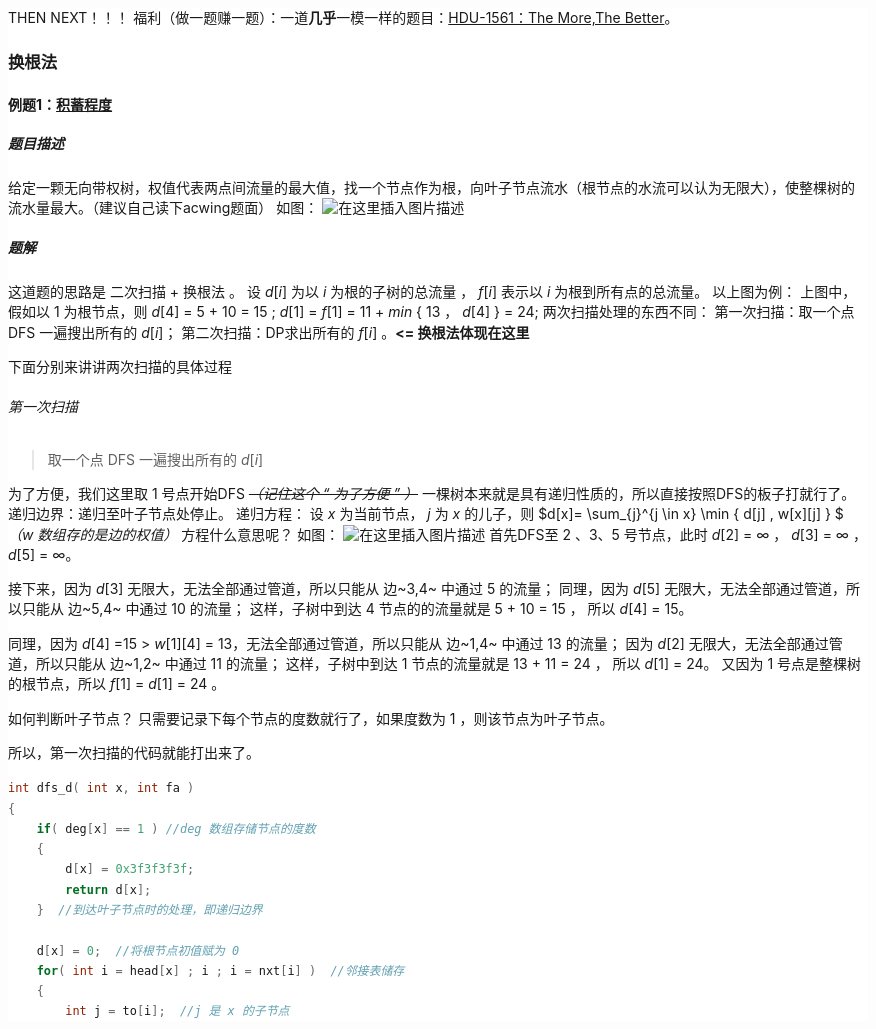 THEN NEXT！！！
福利（做一题赚一题）：一道**几乎**一模一样的题目：[HDU-1561：The More,The Better](http://acm.hdu.edu.cn/showproblem.php?pid=1561)。
 
 
 
 
 
### 换根法
#### 例题1：[积蓄程度](https://www.acwing.com/problem/content/289/)
##### 题目描述
给定一颗无向带权树，权值代表两点间流量的最大值，找一个节点作为根，向叶子节点流水（根节点的水流可以认为无限大），使整棵树的流水量最大。（建议自己读下acwing题面）
如图：
![在这里插入图片描述](https://img-blog.csdnimg.cn/20210528110359218.png?x-oss-process=image/watermark,type_ZmFuZ3poZW5naGVpdGk,shadow_10,text_aHR0cHM6Ly9ibG9nLmNzZG4ubmV0L0R1bWJ5X2NhdA==,size_16,color_FFFFFF,t_70)
##### 题解
这道题的思路是 二次扫描 + 换根法 。
设 $d[i]$ 为以 $i$ 为根的子树的总流量 ，  $f[i]$ 表示以 $i$ 为根到所有点的总流量。
以上图为例：
上图中，假如以 1 为根节点，则 $d[4]$ = 5 + 10 = 15 ; $d[1]$ = $f[1]$ = 11 + $min$ { 13 ， $d[4]$ } = 24;
两次扫描处理的东西不同：
第一次扫描：取一个点 DFS 一遍搜出所有的 $d[i]$；
第二次扫描：DP求出所有的 $f[i]$ 。**<= 换根法体现在这里**

下面分别来讲讲两次扫描的具体过程

###### 第一次扫描
>取一个点 DFS 一遍搜出所有的 $d[i]$

为了方便，我们这里取 1 号点开始DFS ~~*（记住这个 “ 为了方便 ” ）*~~
一棵树本来就是具有递归性质的，所以直接按照DFS的板子打就行了。
递归边界：递归至叶子节点处停止。
递归方程：
设 $x$ 为当前节点， $j$ 为 $x$ 的儿子，则 $d[x]= \sum_{j}^{j \in x}  \min \{ d[j] , w[x][j] \}  $
*（$w$ 数组存的是边的权值）*
方程什么意思呢？
如图：
![在这里插入图片描述](https://img-blog.csdnimg.cn/20210528154003549.png?x-oss-process=image/watermark,type_ZmFuZ3poZW5naGVpdGk,shadow_10,text_aHR0cHM6Ly9ibG9nLmNzZG4ubmV0L0R1bWJ5X2NhdA==,size_16,color_FFFFFF,t_70)
首先DFS至 2 、3、5 号节点，此时 $d[2]$ = $\infty$ ， $d[3]$ = $\infty$ ， $d[5]$ = $\infty$。

接下来，因为 $d[3]$ 无限大，无法全部通过管道，所以只能从 边~3,4~ 中通过 5 的流量；
同理，因为 $d[5]$ 无限大，无法全部通过管道，所以只能从 边~5,4~ 中通过 10 的流量；
这样，子树中到达 4 节点的的流量就是 5 + 10 = 15 ， 所以 $d[4]$ = 15。

同理，因为 $d[4]$ =15 > $w[1][4]$ = 13，无法全部通过管道，所以只能从 边~1,4~ 中通过 13 的流量；
因为 $d[2]$ 无限大，无法全部通过管道，所以只能从 边~1,2~ 中通过 11 的流量；
这样，子树中到达 1 节点的流量就是 13 + 11 = 24 ， 所以 $d[1]$ = 24。
又因为 1 号点是整棵树的根节点，所以 $f[1]$ = $d[1]$ = 24 。

如何判断叶子节点？
只需要记录下每个节点的度数就行了，如果度数为 1 ，则该节点为叶子节点。

所以，第一次扫描的代码就能打出来了。
```cpp
int dfs_d( int x, int fa )
{
	if( deg[x] == 1 ) //deg 数组存储节点的度数
	{
		d[x] = 0x3f3f3f3f;
		return d[x];
	}  //到达叶子节点时的处理，即递归边界
	
	d[x] = 0;  //将根节点初值赋为 0 
	for( int i = head[x] ; i ; i = nxt[i] )  //邻接表储存
	{
		int j = to[i];  //j 是 x 的子节点
```